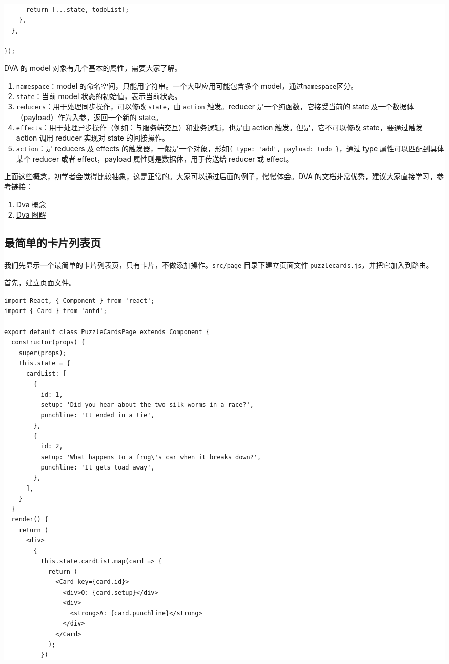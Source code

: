 ```
      return [...state, todoList];
    },
  },

});

```

DVA 的 model 对象有几个基本的属性，需要大家了解。

1.  `namespace`：model 的命名空间，只能用字符串。一个大型应用可能包含多个 model，通过`namespace`区分。
2.  `state`：当前 model 状态的初始值，表示当前状态。
3.  `reducers`：用于处理同步操作，可以修改 `state`，由 `action` 触发。reducer 是一个纯函数，它接受当前的 state 及一个数据体（payload）作为入参，返回一个新的 state。
4.  `effects`：用于处理异步操作（例如：与服务端交互）和业务逻辑，也是由 action 触发。但是，它不可以修改 state，要通过触发 action 调用 reducer 实现对 state 的间接操作。
5.  `action`：是 reducers 及 effects 的触发器，一般是一个对象，形如`{ type: 'add', payload: todo }`，通过 type 属性可以匹配到具体某个 reducer 或者 effect，payload 属性则是数据体，用于传送给 reducer 或 effect。

上面这些概念，初学者会觉得比较抽象，这是正常的。大家可以通过后面的例子，慢慢体会。DVA 的文档非常优秀，建议大家直接学习，参考链接：

1.  [Dva 概念](https://dvajs.com/guide/concepts.html)
2.  [Dva 图解](https://dvajs.com/guide/fig-show.html)

## 最简单的卡片列表页

我们先显示一个最简单的卡片列表页，只有卡片，不做添加操作。`src/page` 目录下建立页面文件 `puzzlecards.js`，并把它加入到路由。

首先，建立页面文件。

```
import React, { Component } from 'react';
import { Card } from 'antd';

export default class PuzzleCardsPage extends Component {
  constructor(props) {
    super(props);
    this.state = {
      cardList: [
        {
          id: 1,
          setup: 'Did you hear about the two silk worms in a race?',
          punchline: 'It ended in a tie',
        },
        {
          id: 2,
          setup: 'What happens to a frog\'s car when it breaks down?',
          punchline: 'It gets toad away',
        },
      ],
    }
  }
  render() {
    return (
      <div>
        {
          this.state.cardList.map(card => {
            return (
              <Card key={card.id}>
                <div>Q: {card.setup}</div>
                <div>
                  <strong>A: {card.punchline}</strong>
                </div>
              </Card>
            );
          })
```